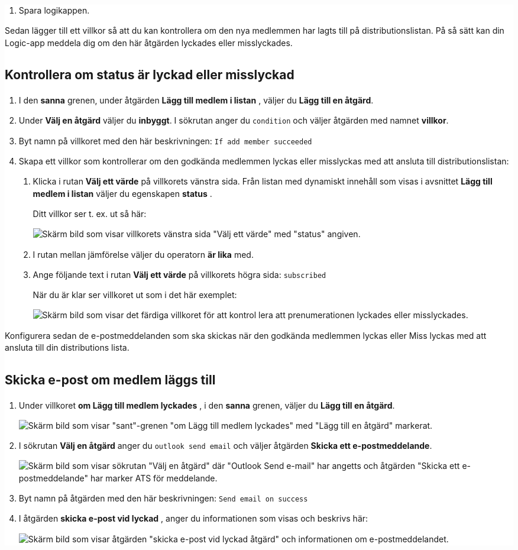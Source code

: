 1. Spara logikappen.

Sedan lägger till ett villkor så att du kan kontrollera om den nya medlemmen har lagts till på distributionslistan. På så sätt kan din Logic-app meddela dig om den här åtgärden lyckades eller misslyckades.

## <a name="check-for-success-or-failure"></a>Kontrollera om status är lyckad eller misslyckad

1. I den **sanna** grenen, under åtgärden **Lägg till medlem i listan** , väljer du **Lägg till en åtgärd**.

1. Under **Välj en åtgärd** väljer du **inbyggt**. I sökrutan anger du `condition` och väljer åtgärden med namnet **villkor**.

1. Byt namn på villkoret med den här beskrivningen: `If add member succeeded`

1. Skapa ett villkor som kontrollerar om den godkända medlemmen lyckas eller misslyckas med att ansluta till distributionslistan:

   1. Klicka i rutan **Välj ett värde** på villkorets vänstra sida. Från listan med dynamiskt innehåll som visas i avsnittet **Lägg till medlem i listan** väljer du egenskapen **status** .

      Ditt villkor ser t. ex. ut så här:

      ![Skärm bild som visar villkorets vänstra sida "Välj ett värde" med "status" angiven.](./media/tutorial-process-mailing-list-subscriptions-workflow/build-condition-check-added-member.png)

   1. I rutan mellan jämförelse väljer du operatorn **är lika** med.

   1. Ange följande text i rutan **Välj ett värde** på villkorets högra sida: `subscribed`

      När du är klar ser villkoret ut som i det här exemplet:

      ![Skärm bild som visar det färdiga villkoret för att kontrol lera att prenumerationen lyckades eller misslyckades.](./media/tutorial-process-mailing-list-subscriptions-workflow/build-condition-check-added-member-2.png)

Konfigurera sedan de e-postmeddelanden som ska skickas när den godkända medlemmen lyckas eller Miss lyckas med att ansluta till din distributions lista.

## <a name="send-email-if-member-added"></a>Skicka e-post om medlem läggs till

1. Under villkoret **om Lägg till medlem lyckades** , i den **sanna** grenen, väljer du **Lägg till en åtgärd**.

   ![Skärm bild som visar "sant"-grenen "om Lägg till medlem lyckades" med "Lägg till en åtgärd" markerat.](./media/tutorial-process-mailing-list-subscriptions-workflow/add-action-email-success.png)

1. I sökrutan **Välj en åtgärd** anger du `outlook send email` och väljer åtgärden **Skicka ett e-postmeddelande**.

   ![Skärm bild som visar sökrutan "Välj en åtgärd" där "Outlook Send e-mail" har angetts och åtgärden "Skicka ett e-postmeddelande" har marker ATS för meddelande.](./media/tutorial-process-mailing-list-subscriptions-workflow/add-action-email-success-2.png)

1. Byt namn på åtgärden med den här beskrivningen: `Send email on success`

1. I åtgärden **skicka e-post vid lyckad** , anger du informationen som visas och beskrivs här:

   ![Skärm bild som visar åtgärden "skicka e-post vid lyckad åtgärd" och informationen om e-postmeddelandet.](./media/tutorial-process-mailing-list-subscriptions-workflow/add-action-email-success-settings.png)
